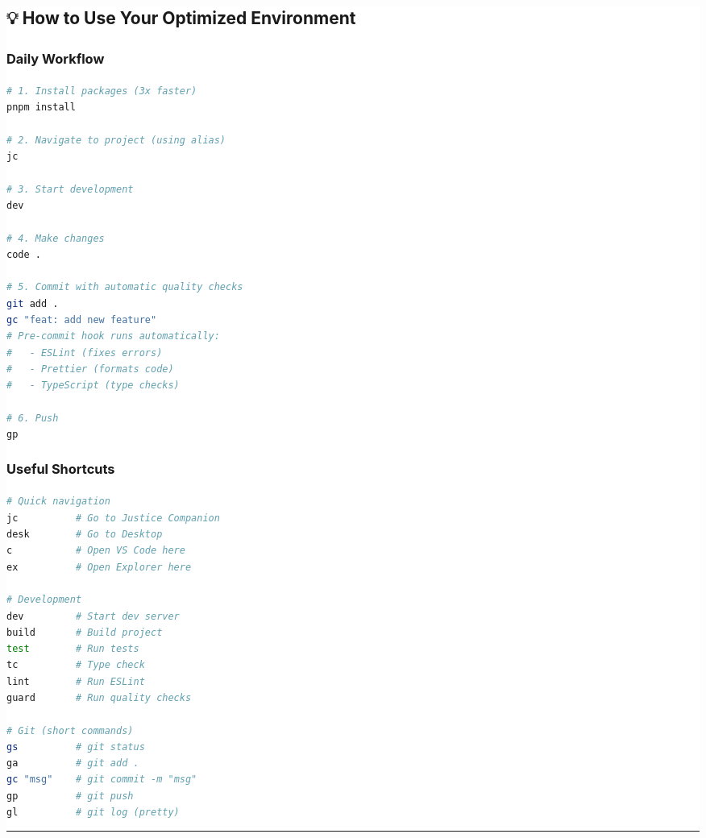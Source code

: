 
## 💡 How to Use Your Optimized Environment

### **Daily Workflow**

```bash
# 1. Install packages (3x faster)
pnpm install

# 2. Navigate to project (using alias)
jc

# 3. Start development
dev

# 4. Make changes
code .

# 5. Commit with automatic quality checks
git add .
gc "feat: add new feature"
# Pre-commit hook runs automatically:
#   - ESLint (fixes errors)
#   - Prettier (formats code)
#   - TypeScript (type checks)

# 6. Push
gp
```

### **Useful Shortcuts**

```bash
# Quick navigation
jc          # Go to Justice Companion
desk        # Go to Desktop
c           # Open VS Code here
ex          # Open Explorer here

# Development
dev         # Start dev server
build       # Build project
test        # Run tests
tc          # Type check
lint        # Run ESLint
guard       # Run quality checks

# Git (short commands)
gs          # git status
ga          # git add .
gc "msg"    # git commit -m "msg"
gp          # git push
gl          # git log (pretty)
```

---